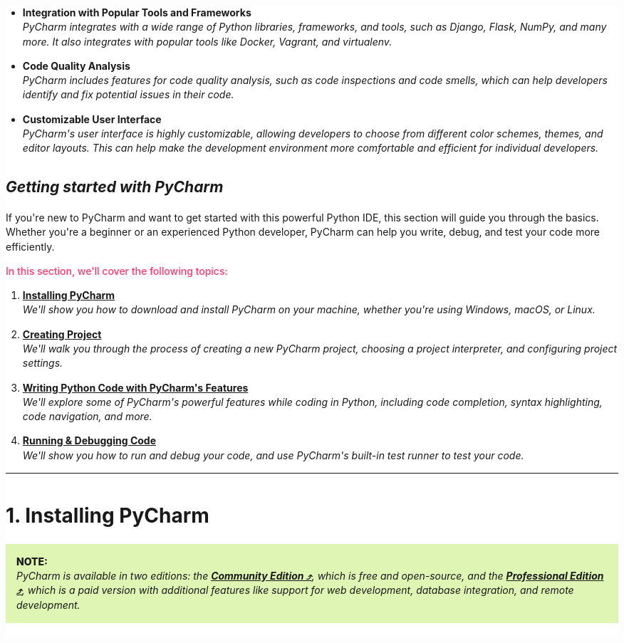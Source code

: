 * **Integration with Popular Tools and Frameworks** <br>
<i>PyCharm integrates with a wide range of Python libraries, frameworks, and tools, such as Django, Flask, NumPy, and many more. It also integrates with popular tools like Docker, Vagrant, and virtualenv.</i>

* **Code Quality Analysis** <br>
<i>PyCharm includes features for code quality analysis, such as code inspections and code smells, which can help developers identify and fix potential issues in their code.</i>

* **Customizable User Interface** <br>
<i>PyCharm's user interface is highly customizable, allowing developers to choose from different color schemes, themes, and editor layouts. This can help make the development environment more comfortable and efficient for individual developers.</i>


## *Getting started with PyCharm*

If you're new to PyCharm and want to get started with this powerful Python IDE, this section will guide you through the basics. Whether you're a beginner or an experienced Python developer, PyCharm can help you write, debug, and test your code more efficiently.

<span style="color: #ff3870;font-weight: 500;"> In this section, we'll cover the following topics:</span>

1. **[Installing PyCharm](#1-installing-pycharm)** <br>
<i>We'll show you how to download and install PyCharm on your machine, whether you're using Windows, macOS, or Linux.</i>

2. **[Creating Project](#2-creating-project)** <br>
<i>We'll walk you through the process of creating a new PyCharm project, choosing a project interpreter, and configuring project settings.</i>

3. **[Writing Python Code with PyCharm's Features](#3-writing-python-code-with-pycharms-features)** <br>
<i>We'll explore some of PyCharm's powerful features while coding in Python, including code completion, syntax highlighting, code navigation, and more.</i>

4. **[Running & Debugging Code](#4-running--debugging-code)** <br>
<i>We'll show you how to run and debug your code, and use PyCharm's built-in test runner to test your code.</i>

---

# 1. Installing PyCharm

<div style="background: #dff5b3; padding: 15px;">
<span style="font-weight:800;">NOTE:</span>
<br><span style="font-style:italic;">
PyCharm is available in two editions: the <b><a href="https://www.jetbrains.com/pycharm/download/" target="_blank">Community Edition  ⤴</a></b>, which is free and open-source, and the <b><a href="https://www.jetbrains.com/pycharm/download/" target="_blank">Professional Edition  ⤴</a></b>, which is a paid version with additional features like support for web development, database integration, and remote development.
</span>
</div><br>
